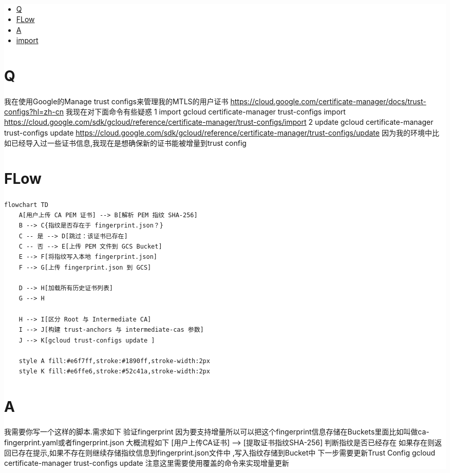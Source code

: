 - [Q](#q)
- [FLow](#flow)
- [A](#a)
- [import](#import)

#  Q
我在使用Google的Manage trust configs来管理我的MTLS的用户证书
https://cloud.google.com/certificate-manager/docs/trust-configs?hl=zh-cn
我现在对下面命令有些疑惑
1 import
  gcloud certificate-manager trust-configs import
 https://cloud.google.com/sdk/gcloud/reference/certificate-manager/trust-configs/import
2 update
gcloud certificate-manager trust-configs update
https://cloud.google.com/sdk/gcloud/reference/certificate-manager/trust-configs/update
因为我的环境中比如已经导入过一些证书信息,我现在是想确保新的证书能被增量到trust config 

# FLow
```mermaid
flowchart TD
    A[用户上传 CA PEM 证书] --> B[解析 PEM 指纹 SHA-256]
    B --> C{指纹是否存在于 fingerprint.json？}
    C -- 是 --> D[跳过：该证书已存在]
    C -- 否 --> E[上传 PEM 文件到 GCS Bucket]
    E --> F[将指纹写入本地 fingerprint.json]
    F --> G[上传 fingerprint.json 到 GCS]

    D --> H[加载所有历史证书列表]
    G --> H

    H --> I[区分 Root 与 Intermediate CA]
    I --> J[构建 trust-anchors 与 intermediate-cas 参数]
    J --> K[gcloud trust-configs update ]

    style A fill:#e6f7ff,stroke:#1890ff,stroke-width:2px
    style K fill:#e6ffe6,stroke:#52c41a,stroke-width:2px
```
# A


我需要你写一个这样的脚本.需求如下 验证fingerprint 因为要支持增量所以可以把这个fingerprint信息存储在Buckets里面比如叫做ca-fingerprint.yaml或者fingerprint.json
大概流程如下
[用户上传CA证书] --> [提取证书指纹SHA-256] 判断指纹是否已经存在
如果存在则返回已存在提示,如果不存在则继续存储指纹信息到fingerprint.json文件中 ,写入指纹存储到Bucket中
下一步需要更新Trust Config
gcloud certificate-manager trust-configs update
注意这里需要使用覆盖的命令来实现增量更新

